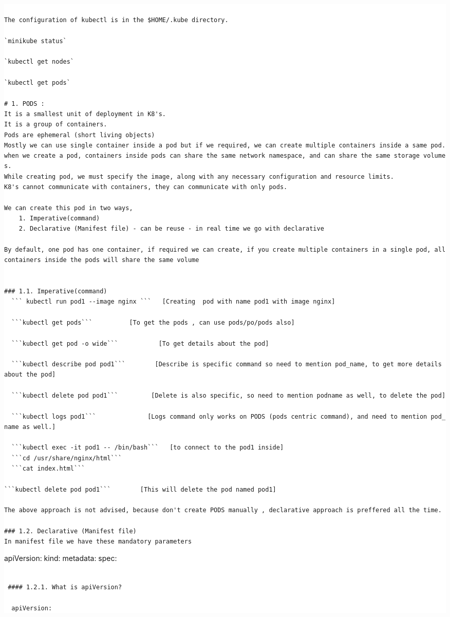 ```

The configuration of kubectl is in the $HOME/.kube directory.  

`minikube status`  

`kubectl get nodes`  

`kubectl get pods`

# 1. PODS :
It is a smallest unit of deployment in K8's.  
It is a group of containers.  
Pods are ephemeral (short living objects)  
Mostly we can use single container inside a pod but if we required, we can create multiple containers inside a same pod.  
when we create a pod, containers inside pods can share the same network namespace, and can share the same storage volumes.  
While creating pod, we must specify the image, along with any necessary configuration and resource limits.  
K8's cannot communicate with containers, they can communicate with only pods.   

We can create this pod in two ways,  
	1. Imperative(command)  
	2. Declarative (Manifest file) - can be reuse - in real time we go with declarative
 
By default, one pod has one container, if required we can create, if you create multiple containers in a single pod, all containers inside the pods will share the same volume


### 1.1. Imperative(command)
  ``` kubectl run pod1 --image nginx ```   [Creating  pod with name pod1 with image nginx]

  ```kubectl get pods```          [To get the pods , can use pods/po/pods also]

  ```kubectl get pod -o wide```           [To get details about the pod]

  ```kubectl describe pod pod1```        [Describe is specific command so need to mention pod_name, to get more details about the pod]

  ```kubectl delete pod pod1```         [Delete is also specific, so need to mention podname as well, to delete the pod]

  ```kubectl logs pod1```              [Logs command only works on PODS (pods centric command), and need to mention pod_name as well.]

  ```kubectl exec -it pod1 -- /bin/bash```   [to connect to the pod1 inside]  
  ```cd /usr/share/nginx/html```    
  ```cat index.html```    

```kubectl delete pod pod1```        [This will delete the pod named pod1]
   
The above approach is not advised, because don't create PODS manually , declarative approach is preffered all the time.

### 1.2. Declarative (Manifest file)
In manifest file we have these mandatory parameters  

```
apiVersion:
kind:
metadata:
spec:
```

 #### 1.2.1. What is apiVersion?
  
  apiVersion: 
```